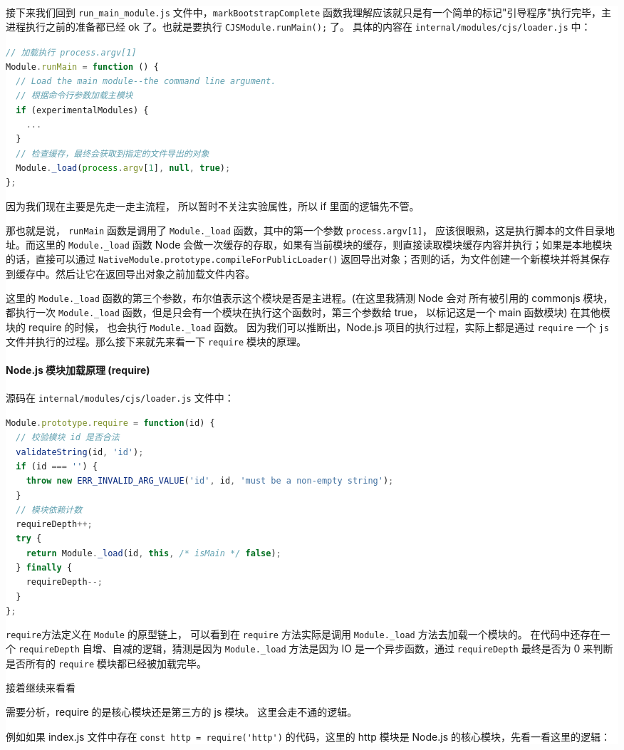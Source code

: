 接下来我们回到 `run_main_module.js` 文件中，`markBootstrapComplete` 函数我理解应该就只是有一个简单的标记"引导程序"执行完毕，主进程执行之前的准备都已经 ok 了。也就是要执行 `CJSModule.runMain();` 了。 具体的内容在 `internal/modules/cjs/loader.js` 中：

```js
// 加载执行 process.argv[1]
Module.runMain = function () {
  // Load the main module--the command line argument.
  // 根据命令行参数加载主模块
  if (experimentalModules) {
	...
  }
  // 检查缓存，最终会获取到指定的文件导出的对象
  Module._load(process.argv[1], null, true);
};
```

因为我们现在主要是先走一走主流程， 所以暂时不关注实验属性，所以 if 里面的逻辑先不管。

那也就是说， `runMain` 函数是调用了 `Module._load` 函数，其中的第一个参数 `process.argv[1]`， 应该很眼熟，这是执行脚本的文件目录地址。而这里的 `Module._load` 函数 Node 会做一次缓存的存取，如果有当前模块的缓存，则直接读取模块缓存内容并执行；如果是本地模块的话，直接可以通过 `NativeModule.prototype.compileForPublicLoader()` 返回导出对象；否则的话，为文件创建一个新模块并将其保存到缓存中。然后让它在返回导出对象之前加载文件内容。

这里的 `Module._load` 函数的第三个参数，布尔值表示这个模块是否是主进程。(在这里我猜测 Node 会对 所有被引用的 commonjs 模块，都执行一次 `Module._load` 函数，但是只会有一个模块在执行这个函数时，第三个参数给 true， 以标记这是一个 main 函数模块) 在其他模块的 require 的时候， 也会执行 `Module._load` 函数。 因为我们可以推断出，Node.js 项目的执行过程，实际上都是通过 `require` 一个 `js` 文件并执行的过程。那么接下来就先来看一下 `require` 模块的原理。

#### Node.js 模块加载原理 (require)

源码在 `internal/modules/cjs/loader.js` 文件中：

```js
Module.prototype.require = function(id) {
  // 校验模块 id 是否合法
  validateString(id, 'id');
  if (id === '') {
    throw new ERR_INVALID_ARG_VALUE('id', id, 'must be a non-empty string');
  }
  // 模块依赖计数
  requireDepth++;
  try {
    return Module._load(id, this, /* isMain */ false);
  } finally {
    requireDepth--;
  }
};
```

`require`方法定义在 `Module` 的原型链上， 可以看到在 `require` 方法实际是调用 `Module._load` 方法去加载一个模块的。 在代码中还存在一个 `requireDepth` 自增、自减的逻辑，猜测是因为 `Module._load` 方法是因为 IO 是一个异步函数，通过 `requireDepth` 最终是否为 0 来判断是否所有的 `require` 模块都已经被加载完毕。

接着继续来看看

需要分析，require 的是核心模块还是第三方的 js 模块。 这里会走不通的逻辑。

例如如果 index.js 文件中存在 `const http = require('http')` 的代码，这里的 http 模块是 Node.js 的核心模块，先看一看这里的逻辑：

